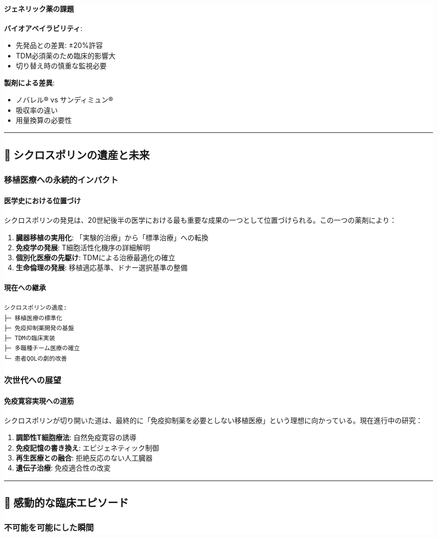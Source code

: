 #### ジェネリック薬の課題
**バイオアベイラビリティ**:
- 先発品との差異: ±20%許容
- TDM必須薬のため臨床的影響大
- 切り替え時の慎重な監視必要

**製剤による差異**:
- ノバレル® vs サンディミュン®
- 吸収率の違い
- 用量換算の必要性

---

## 🌟 シクロスポリンの遺産と未来

### 移植医療への永続的インパクト

#### 医学史における位置づけ
シクロスポリンの発見は、20世紀後半の医学における最も重要な成果の一つとして位置づけられる。この一つの薬剤により：

1. **臓器移植の実用化**: 「実験的治療」から「標準治療」への転換
2. **免疫学の発展**: T細胞活性化機序の詳細解明
3. **個別化医療の先駆け**: TDMによる治療最適化の確立
4. **生命倫理の発展**: 移植適応基準、ドナー選択基準の整備

#### 現在への継承
```
シクロスポリンの遺産:
├─ 移植医療の標準化
├─ 免疫抑制薬開発の基盤
├─ TDMの臨床実装
├─ 多職種チーム医療の確立
└─ 患者QOLの劇的改善
```

### 次世代への展望

#### 免疫寛容実現への道筋
シクロスポリンが切り開いた道は、最終的に「免疫抑制薬を必要としない移植医療」という理想に向かっている。現在進行中の研究：

1. **調節性T細胞療法**: 自然免疫寛容の誘導
2. **免疫記憶の書き換え**: エピジェネティック制御
3. **再生医療との融合**: 拒絶反応のない人工臓器
4. **遺伝子治療**: 免疫適合性の改変

---

## 💫 感動的な臨床エピソード

### 不可能を可能にした瞬間
